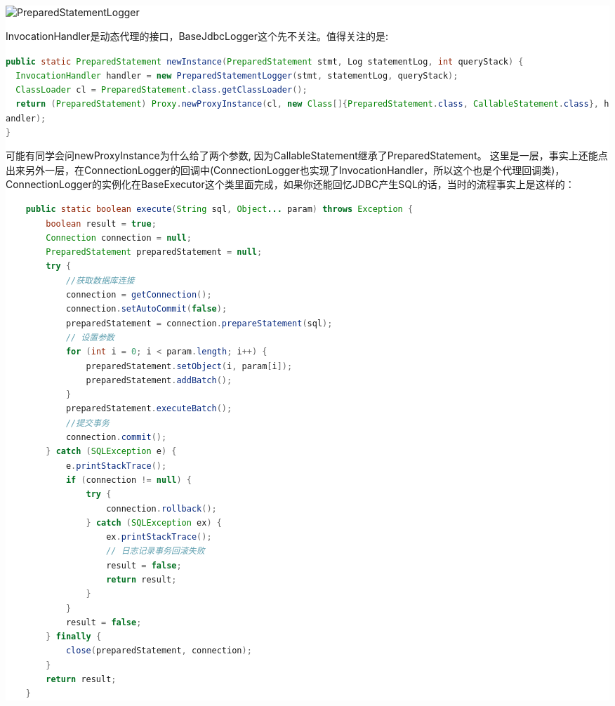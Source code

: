![PreparedStatementLogger](https://tvax2.sinaimg.cn/large/006e5UvNgy1h1u2koc6lpj30gq07n3z7.jpg)

InvocationHandler是动态代理的接口，BaseJdbcLogger这个先不关注。值得关注的是: 

```java
public static PreparedStatement newInstance(PreparedStatement stmt, Log statementLog, int queryStack) {
  InvocationHandler handler = new PreparedStatementLogger(stmt, statementLog, queryStack);
  ClassLoader cl = PreparedStatement.class.getClassLoader();
  return (PreparedStatement) Proxy.newProxyInstance(cl, new Class[]{PreparedStatement.class, CallableStatement.class}, handler);
}
```

可能有同学会问newProxyInstance为什么给了两个参数, 因为CallableStatement继承了PreparedStatement。 这里是一层，事实上还能点出来另外一层，在ConnectionLogger的回调中(ConnectionLogger也实现了InvocationHandler，所以这个也是个代理回调类)，ConnectionLogger的实例化在BaseExecutor这个类里面完成，如果你还能回忆JDBC产生SQL的话，当时的流程事实上是这样的：

```java
    public static boolean execute(String sql, Object... param) throws Exception {
        boolean result = true;
        Connection connection = null;
        PreparedStatement preparedStatement = null;
        try {
            //获取数据库连接
            connection = getConnection();
            connection.setAutoCommit(false);
            preparedStatement = connection.prepareStatement(sql);
    		// 设置参数 
            for (int i = 0; i < param.length; i++) {
                preparedStatement.setObject(i, param[i]);
                preparedStatement.addBatch();
            }
            preparedStatement.executeBatch();
            //提交事务
            connection.commit();
        } catch (SQLException e) {
            e.printStackTrace();
            if (connection != null) {
                try {
                    connection.rollback();
                } catch (SQLException ex) {
                    ex.printStackTrace();
                    // 日志记录事务回滚失败
                    result = false;
                    return result;
                }
            }
            result = false;
        } finally {
            close(preparedStatement, connection);
        }
        return result;
    }
```
